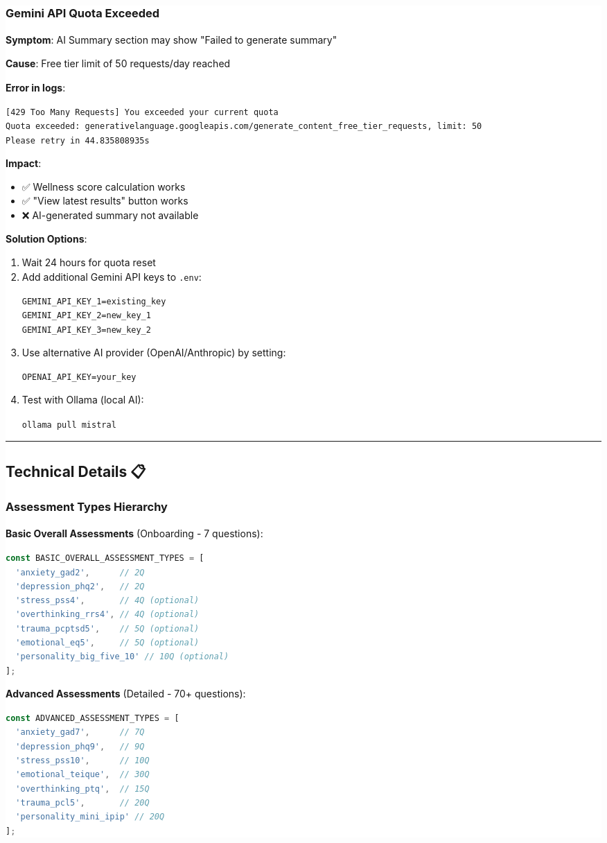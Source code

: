### Gemini API Quota Exceeded
**Symptom**: AI Summary section may show "Failed to generate summary"

**Cause**: Free tier limit of 50 requests/day reached

**Error in logs**:
```
[429 Too Many Requests] You exceeded your current quota
Quota exceeded: generativelanguage.googleapis.com/generate_content_free_tier_requests, limit: 50
Please retry in 44.835808935s
```

**Impact**: 
- ✅ Wellness score calculation works
- ✅ "View latest results" button works  
- ❌ AI-generated summary not available

**Solution Options**:
1. Wait 24 hours for quota reset
2. Add additional Gemini API keys to `.env`:
   ```env
   GEMINI_API_KEY_1=existing_key
   GEMINI_API_KEY_2=new_key_1
   GEMINI_API_KEY_3=new_key_2
   ```
3. Use alternative AI provider (OpenAI/Anthropic) by setting:
   ```env
   OPENAI_API_KEY=your_key
   ```
4. Test with Ollama (local AI):
   ```bash
   ollama pull mistral
   ```

---

## Technical Details 📋

### Assessment Types Hierarchy

**Basic Overall Assessments** (Onboarding - 7 questions):
```typescript
const BASIC_OVERALL_ASSESSMENT_TYPES = [
  'anxiety_gad2',      // 2Q
  'depression_phq2',   // 2Q
  'stress_pss4',       // 4Q (optional)
  'overthinking_rrs4', // 4Q (optional)
  'trauma_pcptsd5',    // 5Q (optional)
  'emotional_eq5',     // 5Q (optional)
  'personality_big_five_10' // 10Q (optional)
];
```

**Advanced Assessments** (Detailed - 70+ questions):
```typescript
const ADVANCED_ASSESSMENT_TYPES = [
  'anxiety_gad7',      // 7Q
  'depression_phq9',   // 9Q
  'stress_pss10',      // 10Q
  'emotional_teique',  // 30Q
  'overthinking_ptq',  // 15Q
  'trauma_pcl5',       // 20Q
  'personality_mini_ipip' // 20Q
];
```
